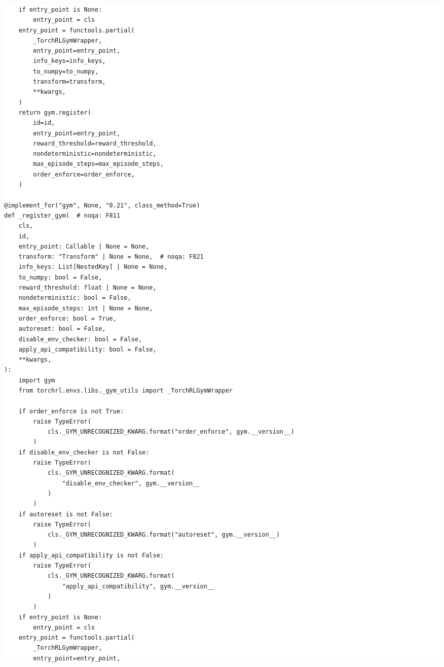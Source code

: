         if entry_point is None:
            entry_point = cls
        entry_point = functools.partial(
            _TorchRLGymWrapper,
            entry_point=entry_point,
            info_keys=info_keys,
            to_numpy=to_numpy,
            transform=transform,
            **kwargs,
        )
        return gym.register(
            id=id,
            entry_point=entry_point,
            reward_threshold=reward_threshold,
            nondeterministic=nondeterministic,
            max_episode_steps=max_episode_steps,
            order_enforce=order_enforce,
        )

    @implement_for("gym", None, "0.21", class_method=True)
    def _register_gym(  # noqa: F811
        cls,
        id,
        entry_point: Callable | None = None,
        transform: "Transform" | None = None,  # noqa: F821
        info_keys: List[NestedKey] | None = None,
        to_numpy: bool = False,
        reward_threshold: float | None = None,
        nondeterministic: bool = False,
        max_episode_steps: int | None = None,
        order_enforce: bool = True,
        autoreset: bool = False,
        disable_env_checker: bool = False,
        apply_api_compatibility: bool = False,
        **kwargs,
    ):
        import gym
        from torchrl.envs.libs._gym_utils import _TorchRLGymWrapper

        if order_enforce is not True:
            raise TypeError(
                cls._GYM_UNRECOGNIZED_KWARG.format("order_enforce", gym.__version__)
            )
        if disable_env_checker is not False:
            raise TypeError(
                cls._GYM_UNRECOGNIZED_KWARG.format(
                    "disable_env_checker", gym.__version__
                )
            )
        if autoreset is not False:
            raise TypeError(
                cls._GYM_UNRECOGNIZED_KWARG.format("autoreset", gym.__version__)
            )
        if apply_api_compatibility is not False:
            raise TypeError(
                cls._GYM_UNRECOGNIZED_KWARG.format(
                    "apply_api_compatibility", gym.__version__
                )
            )
        if entry_point is None:
            entry_point = cls
        entry_point = functools.partial(
            _TorchRLGymWrapper,
            entry_point=entry_point,
